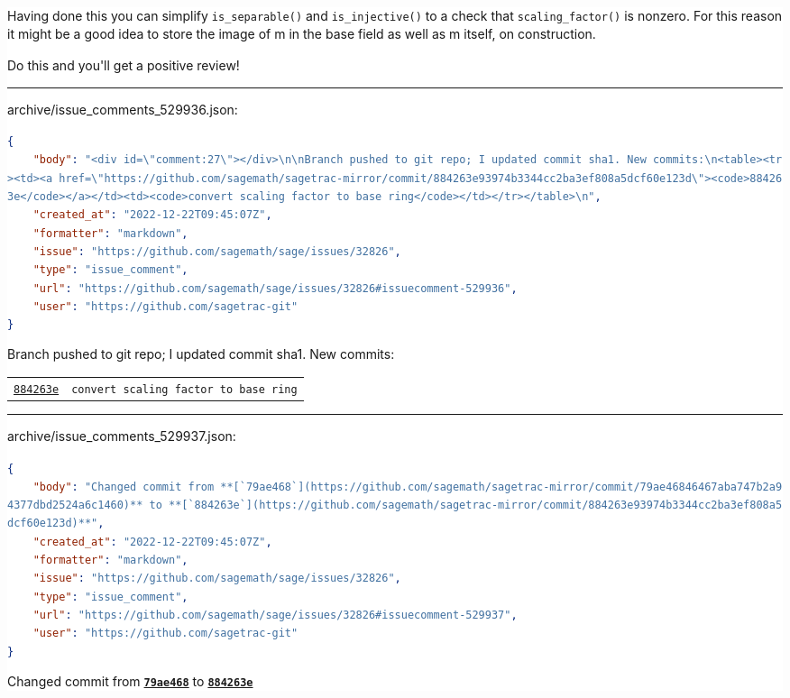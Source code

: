 Having done this you can simplify `is_separable()` and `is_injective()` to a check that `scaling_factor()` is nonzero.  For this reason it might be a good idea to store the image of m in the base field as well as m itself, on construction.

Do this and you'll get a positive review!



---

archive/issue_comments_529936.json:
```json
{
    "body": "<div id=\"comment:27\"></div>\n\nBranch pushed to git repo; I updated commit sha1. New commits:\n<table><tr><td><a href=\"https://github.com/sagemath/sagetrac-mirror/commit/884263e93974b3344cc2ba3ef808a5dcf60e123d\"><code>884263e</code></a></td><td><code>convert scaling factor to base ring</code></td></tr></table>\n",
    "created_at": "2022-12-22T09:45:07Z",
    "formatter": "markdown",
    "issue": "https://github.com/sagemath/sage/issues/32826",
    "type": "issue_comment",
    "url": "https://github.com/sagemath/sage/issues/32826#issuecomment-529936",
    "user": "https://github.com/sagetrac-git"
}
```

<div id="comment:27"></div>

Branch pushed to git repo; I updated commit sha1. New commits:
<table><tr><td><a href="https://github.com/sagemath/sagetrac-mirror/commit/884263e93974b3344cc2ba3ef808a5dcf60e123d"><code>884263e</code></a></td><td><code>convert scaling factor to base ring</code></td></tr></table>




---

archive/issue_comments_529937.json:
```json
{
    "body": "Changed commit from **[`79ae468`](https://github.com/sagemath/sagetrac-mirror/commit/79ae46846467aba747b2a94377dbd2524a6c1460)** to **[`884263e`](https://github.com/sagemath/sagetrac-mirror/commit/884263e93974b3344cc2ba3ef808a5dcf60e123d)**",
    "created_at": "2022-12-22T09:45:07Z",
    "formatter": "markdown",
    "issue": "https://github.com/sagemath/sage/issues/32826",
    "type": "issue_comment",
    "url": "https://github.com/sagemath/sage/issues/32826#issuecomment-529937",
    "user": "https://github.com/sagetrac-git"
}
```

Changed commit from **[`79ae468`](https://github.com/sagemath/sagetrac-mirror/commit/79ae46846467aba747b2a94377dbd2524a6c1460)** to **[`884263e`](https://github.com/sagemath/sagetrac-mirror/commit/884263e93974b3344cc2ba3ef808a5dcf60e123d)**

